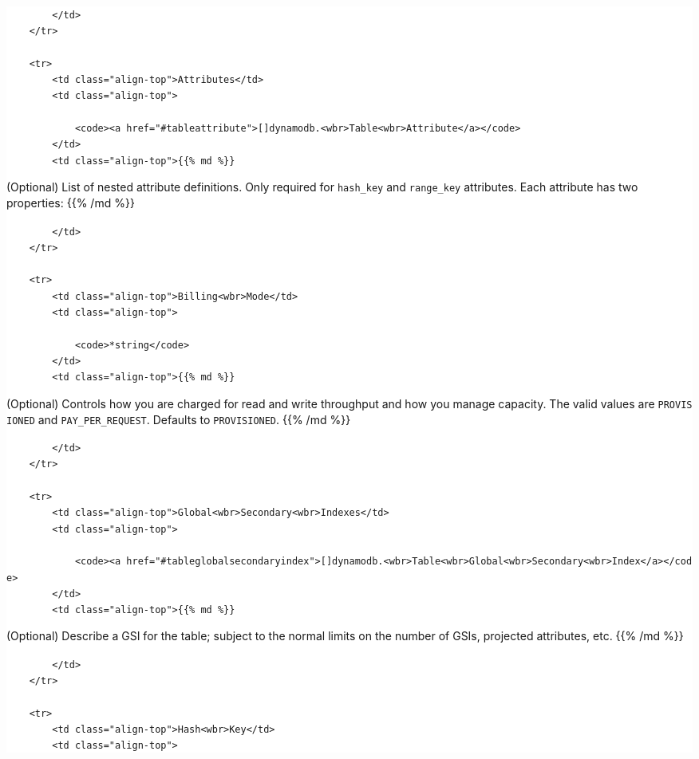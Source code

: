             
            </td>
        </tr>
    
        <tr>
            <td class="align-top">Attributes</td>
            <td class="align-top">
                
                <code><a href="#tableattribute">[]dynamodb.<wbr>Table<wbr>Attribute</a></code>
            </td>
            <td class="align-top">{{% md %}} 
 (Optional)
List of nested attribute definitions. Only required for `hash_key` and `range_key` attributes. Each attribute has two properties:
 {{% /md %}}

            
            </td>
        </tr>
    
        <tr>
            <td class="align-top">Billing<wbr>Mode</td>
            <td class="align-top">
                
                <code>*string</code>
            </td>
            <td class="align-top">{{% md %}} 
 (Optional)
Controls how you are charged for read and write throughput and how you manage capacity. The valid values are `PROVISIONED` and `PAY_PER_REQUEST`. Defaults to `PROVISIONED`.
 {{% /md %}}

            
            </td>
        </tr>
    
        <tr>
            <td class="align-top">Global<wbr>Secondary<wbr>Indexes</td>
            <td class="align-top">
                
                <code><a href="#tableglobalsecondaryindex">[]dynamodb.<wbr>Table<wbr>Global<wbr>Secondary<wbr>Index</a></code>
            </td>
            <td class="align-top">{{% md %}} 
 (Optional)
Describe a GSI for the table;
subject to the normal limits on the number of GSIs, projected
attributes, etc.
 {{% /md %}}

            
            </td>
        </tr>
    
        <tr>
            <td class="align-top">Hash<wbr>Key</td>
            <td class="align-top">
                